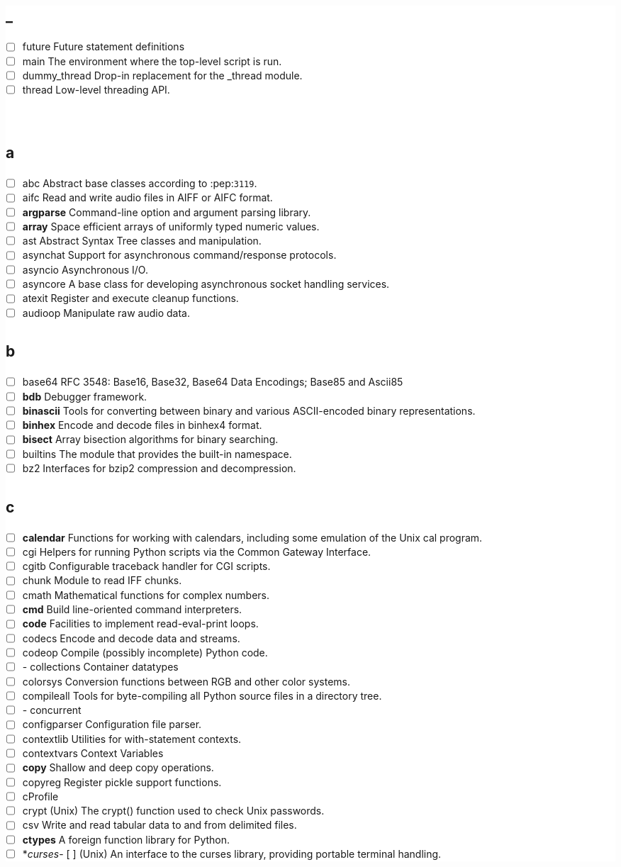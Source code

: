 ## \_

* [ ] future Future statement definitions
* [ ] main The environment where the top-level script is run.
* [ ] dummy\_thread Drop-in replacement for the \_thread module.
* [ ] thread Low-level threading API.

​

## a

* [ ] abc Abstract base classes according to :pep:`3119`.
* [ ] aifc Read and write audio files in AIFF or AIFC format.
* [ ] **argparse** Command-line option and argument parsing library.
* [ ] **array** Space efficient arrays of uniformly typed numeric values.
* [ ] ast Abstract Syntax Tree classes and manipulation.
* [ ] asynchat Support for asynchronous command/response protocols.
* [ ] asyncio Asynchronous I/O.
* [ ] asyncore A base class for developing asynchronous socket handling services.
* [ ] atexit Register and execute cleanup functions.
* [ ] audioop Manipulate raw audio data.

## b

* [ ] base64 RFC 3548: Base16, Base32, Base64 Data Encodings; Base85 and Ascii85
* [ ] **bdb** Debugger framework.
* [ ] **binascii** Tools for converting between binary and various ASCII-encoded binary representations.
* [ ] **binhex** Encode and decode files in binhex4 format.
* [ ] **bisect** Array bisection algorithms for binary searching.
* [ ] builtins The module that provides the built-in namespace.
* [ ] bz2 Interfaces for bzip2 compression and decompression.

## c

* [ ] **calendar** Functions for working with calendars, including some emulation of the Unix cal program.
* [ ] cgi Helpers for running Python scripts via the Common Gateway Interface.
* [ ] cgitb Configurable traceback handler for CGI scripts.
* [ ] chunk Module to read IFF chunks.
* [ ] cmath Mathematical functions for complex numbers.
* [ ] **cmd** Build line-oriented command interpreters.
* [ ] **code** Facilities to implement read-eval-print loops.
* [ ] codecs Encode and decode data and streams.
* [ ] codeop Compile (possibly incomplete) Python code.
* [ ] \- collections Container datatypes
* [ ] colorsys Conversion functions between RGB and other color systems.
* [ ] compileall Tools for byte-compiling all Python source files in a directory tree.
* [ ] \- concurrent
* [ ] configparser Configuration file parser.
* [ ] contextlib Utilities for with-statement contexts.
* [ ] contextvars Context Variables
* [ ] **copy** Shallow and deep copy operations.
* [ ] copyreg Register pickle support functions.
* [ ] cProfile
* [ ] crypt (Unix) The crypt() function used to check Unix passwords.
* [ ] csv Write and read tabular data to and from delimited files.
* [ ] **ctypes** A foreign function library for Python.
* [ ] \*_curses_- \[ ] (Unix) An interface to the curses library, providing portable terminal handling.
